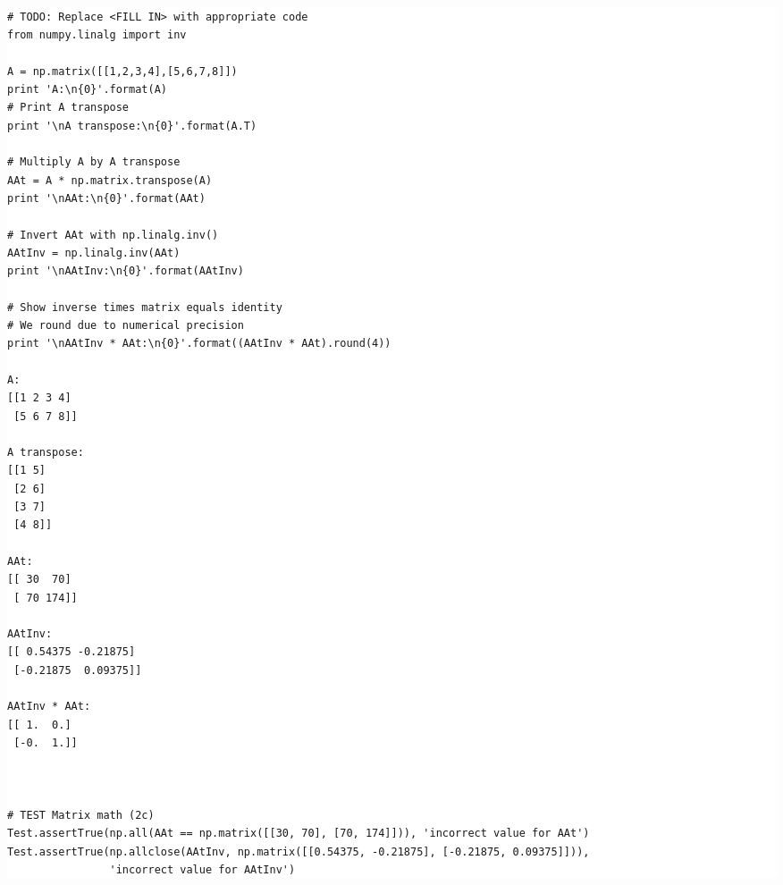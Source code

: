 
    # TODO: Replace <FILL IN> with appropriate code
    from numpy.linalg import inv
    
    A = np.matrix([[1,2,3,4],[5,6,7,8]])
    print 'A:\n{0}'.format(A)
    # Print A transpose
    print '\nA transpose:\n{0}'.format(A.T)
    
    # Multiply A by A transpose
    AAt = A * np.matrix.transpose(A)
    print '\nAAt:\n{0}'.format(AAt)
    
    # Invert AAt with np.linalg.inv()
    AAtInv = np.linalg.inv(AAt)
    print '\nAAtInv:\n{0}'.format(AAtInv)
    
    # Show inverse times matrix equals identity
    # We round due to numerical precision
    print '\nAAtInv * AAt:\n{0}'.format((AAtInv * AAt).round(4))

    A:
    [[1 2 3 4]
     [5 6 7 8]]
    
    A transpose:
    [[1 5]
     [2 6]
     [3 7]
     [4 8]]
    
    AAt:
    [[ 30  70]
     [ 70 174]]
    
    AAtInv:
    [[ 0.54375 -0.21875]
     [-0.21875  0.09375]]
    
    AAtInv * AAt:
    [[ 1.  0.]
     [-0.  1.]]



    # TEST Matrix math (2c)
    Test.assertTrue(np.all(AAt == np.matrix([[30, 70], [70, 174]])), 'incorrect value for AAt')
    Test.assertTrue(np.allclose(AAtInv, np.matrix([[0.54375, -0.21875], [-0.21875, 0.09375]])),
                    'incorrect value for AAtInv')
